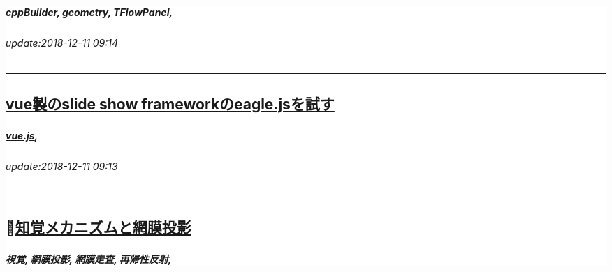 ##### [cppBuilder](https://qiita.com/tags/cppBuilder), [geometry](https://qiita.com/tags/geometry), [TFlowPanel](https://qiita.com/tags/TFlowPanel), 
###### update:2018-12-11 09:14
---
## [vue製のslide show frameworkのeagle.jsを試す](https://qiita.com/abcb2/items/af4d35e2b505f4a4d4e3)
##### [vue.js](https://qiita.com/tags/vue.js), 
###### update:2018-12-11 09:13
---
## [知覚メカニズムと網膜投影](https://qiita.com/hayamaru/items/49bc024c0a8d8c8278ad)
##### [視覚](https://qiita.com/tags/視覚), [網膜投影](https://qiita.com/tags/網膜投影), [網膜走査](https://qiita.com/tags/網膜走査), [再帰性反射](https://qiita.com/tags/再帰性反射), 

